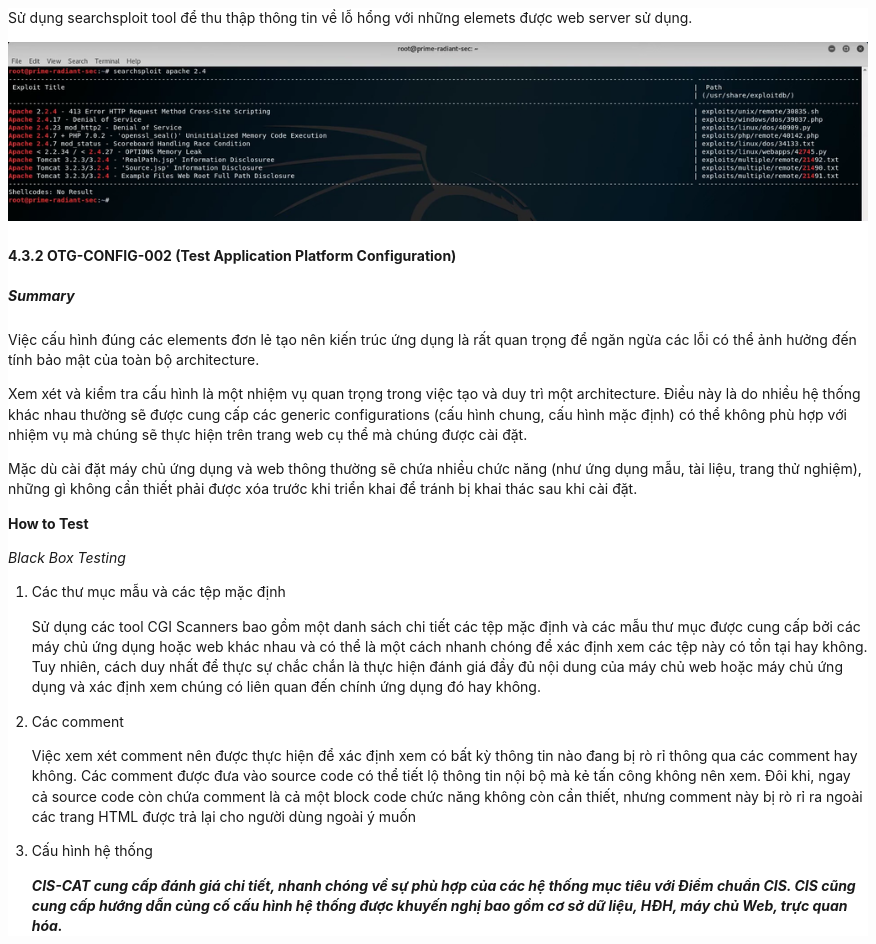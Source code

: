 Sử dụng searchsploit tool để thu thập thông tin về lỗ hổng với những elemets được web server sử dụng.

![](img/4-3/4.3.1%20searchsploit%20tool.png)



#### 4.3.2 OTG-CONFIG-002 (Test Application Platform Configuration)

##### Summary

Việc cấu hình đúng các elements đơn lẻ tạo nên kiến ​​trúc ứng dụng là rất quan trọng để ngăn ngừa các lỗi có thể ảnh hưởng đến tính bảo mật của toàn bộ architecture.

Xem xét và kiểm tra cấu hình là một nhiệm vụ quan trọng trong việc tạo và duy trì một architecture. Điều này là do nhiều hệ thống khác nhau thường sẽ được cung cấp các generic configurations (cấu hình chung, cấu hình mặc định) có thể không phù hợp với nhiệm vụ mà chúng sẽ thực hiện trên trang web cụ thể mà chúng được cài đặt.

Mặc dù cài đặt máy chủ ứng dụng và web thông thường sẽ chứa nhiều chức năng (như ứng dụng mẫu, tài liệu, trang thử nghiệm), những gì không cần thiết phải được xóa trước khi triển khai để tránh bị khai thác sau khi cài đặt.

**How to Test**

*Black Box Testing*

1. Các thư mục mẫu và các tệp mặc định

    Sử dụng các tool CGI Scanners bao gồm một danh sách chi tiết các tệp mặc định và các mẫu thư mục được cung cấp bởi các máy chủ ứng dụng hoặc web khác nhau và có thể là một cách nhanh chóng để xác định xem các tệp này có tồn tại hay không. Tuy nhiên, cách duy nhất để thực sự chắc chắn là thực hiện đánh giá đầy đủ nội dung của máy chủ web hoặc máy chủ ứng dụng và xác định xem chúng có liên quan đến chính ứng dụng đó hay không.

2. Các comment

    Việc xem xét comment nên được thực hiện để xác định xem có bất kỳ thông tin nào đang bị rò rỉ thông qua các comment hay không. Các comment được đưa vào source code có thể tiết lộ thông tin nội bộ mà kẻ tấn công không nên xem. Đôi khi, ngay cả source code còn chứa comment là cả một block code chức năng không còn cần thiết, nhưng comment này bị rò rỉ ra ngoài các trang HTML được trả lại cho người dùng ngoài ý muốn

3. Cấu hình hệ thống

    ***CIS-CAT cung cấp đánh giá chi tiết, nhanh chóng về sự phù hợp của các hệ thống mục tiêu với Điểm chuẩn CIS. CIS cũng cung cấp hướng dẫn củng cố cấu hình hệ thống được khuyến nghị bao gồm cơ sở dữ liệu, HĐH, máy chủ Web, trực quan hóa.***
